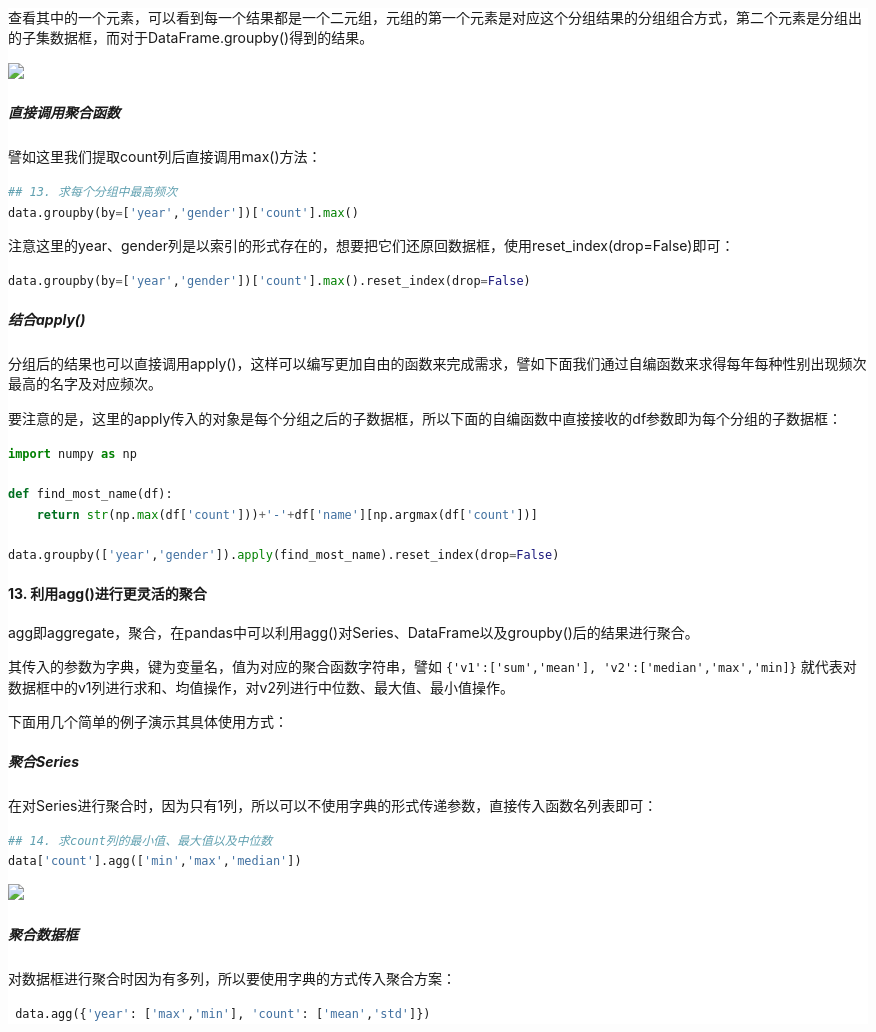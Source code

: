 查看其中的一个元素，可以看到每一个结果都是一个二元组，元组的第一个元素是对应这个分组结果的分组组合方式，第二个元素是分组出的子集数据框，而对于DataFrame.groupby()得到的结果。

![](https://img2020.cnblogs.com/blog/2039866/202008/2039866-20200809202336434-1196193194.jpg) 

##### 直接调用聚合函数

譬如这里我们提取count列后直接调用max()方法：

```py
## 13. 求每个分组中最高频次
data.groupby(by=['year','gender'])['count'].max()
```

注意这里的year、gender列是以索引的形式存在的，想要把它们还原回数据框，使用reset_index(drop=False)即可：

```py
data.groupby(by=['year','gender'])['count'].max().reset_index(drop=False)
```

##### 结合apply()

分组后的结果也可以直接调用apply()，这样可以编写更加自由的函数来完成需求，譬如下面我们通过自编函数来求得每年每种性别出现频次最高的名字及对应频次。

要注意的是，这里的apply传入的对象是每个分组之后的子数据框，所以下面的自编函数中直接接收的df参数即为每个分组的子数据框：

```py
import numpy as np

def find_most_name(df):
    return str(np.max(df['count']))+'-'+df['name'][np.argmax(df['count'])]

data.groupby(['year','gender']).apply(find_most_name).reset_index(drop=False)
```

#### 13. 利用agg()进行更灵活的聚合

agg即aggregate，聚合，在pandas中可以利用agg()对Series、DataFrame以及groupby()后的结果进行聚合。

其传入的参数为字典，键为变量名，值为对应的聚合函数字符串，譬如 `{'v1':['sum','mean'], 'v2':['median','max','min]}` 就代表对数据框中的v1列进行求和、均值操作，对v2列进行中位数、最大值、最小值操作。

下面用几个简单的例子演示其具体使用方式：

##### 聚合Series

在对Series进行聚合时，因为只有1列，所以可以不使用字典的形式传递参数，直接传入函数名列表即可：

```py
## 14. 求count列的最小值、最大值以及中位数
data['count'].agg(['min','max','median'])
```

![](https://img2020.cnblogs.com/blog/2039866/202008/2039866-20200809202336636-195163974.jpg) 

##### 聚合数据框

对数据框进行聚合时因为有多列，所以要使用字典的方式传入聚合方案：

```py
 data.agg({'year': ['max','min'], 'count': ['mean','std']})
```
